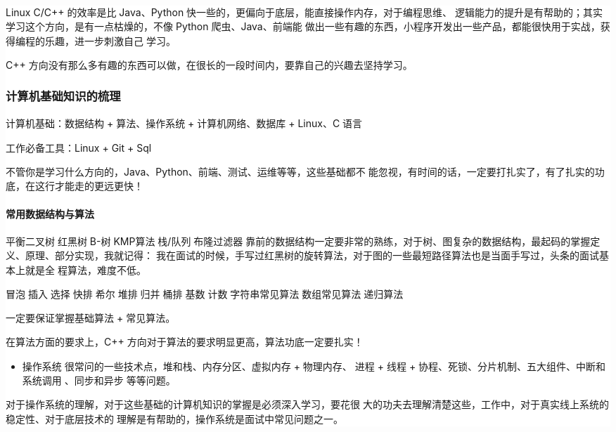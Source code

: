 Linux C/C++ 的效率是比 Java、Python 快一些的，更偏向于底层，能直接操作内存，对于编程思维、
逻辑能力的提升是有帮助的；其实学习这个方向，是有一点枯燥的，不像 Python 爬虫、Java、前端能
做出一些有趣的东西，小程序开发出一些产品，都能很快用于实战，获得编程的乐趣，进一步刺激自己
学习。

C++ 方向没有那么多有趣的东西可以做，在很长的一段时间内，要靠自己的兴趣去坚持学习。





### 计算机基础知识的梳理

计算机基础：数据结构 + 算法、操作系统 + 计算机网络、数据库 + Linux、C 语言

工作必备工具：Linux + Git + Sql

不管你是学习什么方向的，Java、Python、前端、测试、运维等等，这些基础都不
能忽视，有时间的话，一定要打扎实了，有了扎实的功底，在这行才能走的更远更快！

#### 常用数据结构与算法

平衡二叉树
红黑树
B-树
KMP算法
栈/队列
布隆过滤器
靠前的数据结构一定要非常的熟练，对于树、图复杂的数据结构，最起码的掌握定义、原理、部分实现，我就记得：
我在面试的时候，手写过红黑树的旋转算法，对于图的一些最短路径算法也是当面手写过，头条的面试基本上就是全
程算法，难度不低。

冒泡
插入
选择
快排
希尔
堆排
归并
桶排
基数
计数
字符串常见算法
数组常见算法
递归算法

一定要保证掌握基础算法 + 常见算法。

在算法方面的要求上，C++ 方向对于算法的要求明显更高，算法功底一定要扎实！

- 操作系统
很常问的一些技术点，堆和栈、内存分区、虚拟内存 + 物理内存、
进程 + 线程 + 协程、死锁、分片机制、五大组件、中断和系统调用 、同步和异步
等等问题。

对于操作系统的理解，对于这些基础的计算机知识的掌握是必须深入学习，要花很
大的功夫去理解清楚这些，工作中，对于真实线上系统的稳定性、对于底层技术的
理解是有帮助的，操作系统是面试中常见问题之一。
